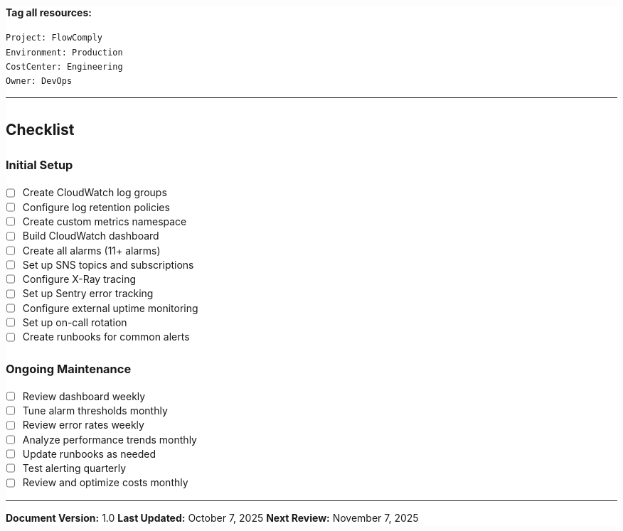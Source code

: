 **Tag all resources:**
```
Project: FlowComply
Environment: Production
CostCenter: Engineering
Owner: DevOps
```

---

## Checklist

### Initial Setup
- [ ] Create CloudWatch log groups
- [ ] Configure log retention policies
- [ ] Create custom metrics namespace
- [ ] Build CloudWatch dashboard
- [ ] Create all alarms (11+ alarms)
- [ ] Set up SNS topics and subscriptions
- [ ] Configure X-Ray tracing
- [ ] Set up Sentry error tracking
- [ ] Configure external uptime monitoring
- [ ] Set up on-call rotation
- [ ] Create runbooks for common alerts

### Ongoing Maintenance
- [ ] Review dashboard weekly
- [ ] Tune alarm thresholds monthly
- [ ] Review error rates weekly
- [ ] Analyze performance trends monthly
- [ ] Update runbooks as needed
- [ ] Test alerting quarterly
- [ ] Review and optimize costs monthly

---

**Document Version:** 1.0
**Last Updated:** October 7, 2025
**Next Review:** November 7, 2025
